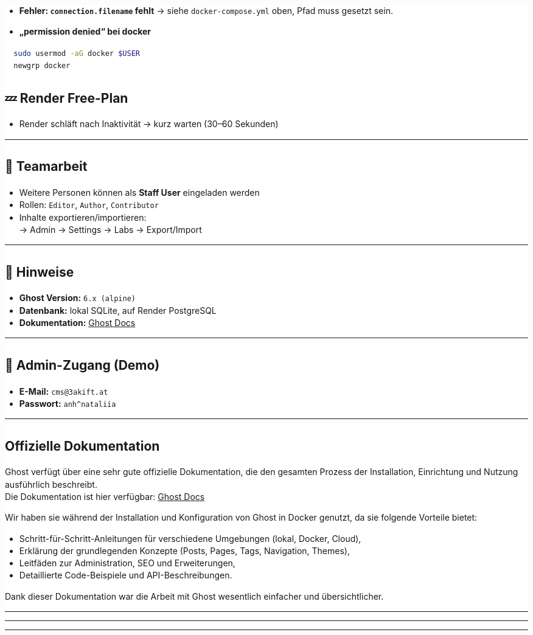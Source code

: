 * **Fehler: `connection.filename` fehlt**
  → siehe `docker-compose.yml` oben, Pfad muss gesetzt sein.

* **„permission denied“ bei docker**

```bash
  sudo usermod -aG docker $USER
  newgrp docker
```

## 💤 Render Free-Plan

- Render schläft nach Inaktivität → kurz warten (30–60 Sekunden)

---

## 👥 Teamarbeit

- Weitere Personen können als **Staff User** eingeladen werden  
- Rollen: `Editor`, `Author`, `Contributor`  
- Inhalte exportieren/importieren:  
  → Admin → Settings → Labs → Export/Import

---

## 📌 Hinweise

- **Ghost Version:** `6.x (alpine)`  
- **Datenbank:** lokal SQLite, auf Render PostgreSQL  
- **Dokumentation:** [Ghost Docs](https://ghost.org/docs)

---

## 📧 Admin-Zugang (Demo)

- **E-Mail:** `cms@3akift.at`  
- **Passwort:** `anh^nataliia`

---
## Offizielle Dokumentation

Ghost verfügt über eine sehr gute offizielle Dokumentation, die den gesamten Prozess der Installation, Einrichtung und Nutzung ausführlich beschreibt.  
Die Dokumentation ist hier verfügbar: [Ghost Docs](https://docs.ghost.org/introduction)

Wir haben sie während der Installation und Konfiguration von Ghost in Docker genutzt, da sie folgende Vorteile bietet:
- Schritt-für-Schritt-Anleitungen für verschiedene Umgebungen (lokal, Docker, Cloud),
- Erklärung der grundlegenden Konzepte (Posts, Pages, Tags, Navigation, Themes),
- Leitfäden zur Administration, SEO und Erweiterungen,
- Detaillierte Code-Beispiele und API-Beschreibungen.

Dank dieser Dokumentation war die Arbeit mit Ghost wesentlich einfacher und übersichtlicher.

---
---
---